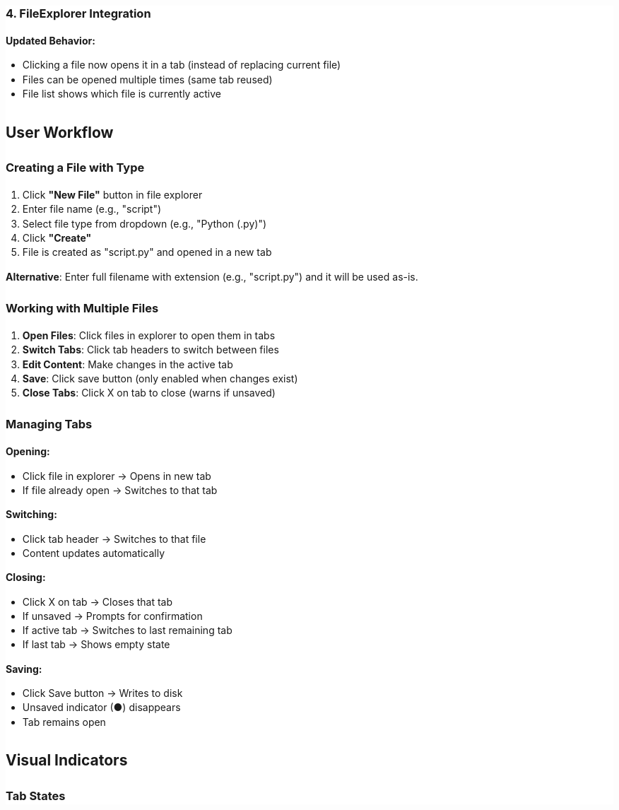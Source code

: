 ### 4. FileExplorer Integration

**Updated Behavior:**
- Clicking a file now opens it in a tab (instead of replacing current file)
- Files can be opened multiple times (same tab reused)
- File list shows which file is currently active

## User Workflow

### Creating a File with Type

1. Click **"New File"** button in file explorer
2. Enter file name (e.g., "script")
3. Select file type from dropdown (e.g., "Python (.py)")
4. Click **"Create"**
5. File is created as "script.py" and opened in a new tab

**Alternative**: Enter full filename with extension (e.g., "script.py") and it will be used as-is.

### Working with Multiple Files

1. **Open Files**: Click files in explorer to open them in tabs
2. **Switch Tabs**: Click tab headers to switch between files
3. **Edit Content**: Make changes in the active tab
4. **Save**: Click save button (only enabled when changes exist)
5. **Close Tabs**: Click X on tab to close (warns if unsaved)

### Managing Tabs

**Opening:**
- Click file in explorer → Opens in new tab
- If file already open → Switches to that tab

**Switching:**
- Click tab header → Switches to that file
- Content updates automatically

**Closing:**
- Click X on tab → Closes that tab
- If unsaved → Prompts for confirmation
- If active tab → Switches to last remaining tab
- If last tab → Shows empty state

**Saving:**
- Click Save button → Writes to disk
- Unsaved indicator (●) disappears
- Tab remains open

## Visual Indicators

### Tab States
